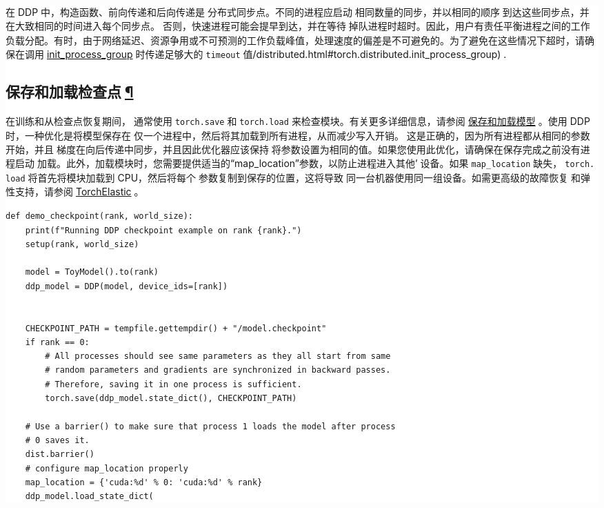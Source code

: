 


 在 DDP 中，构造函数、前向传递和后向传递是
分布式同步点。不同的进程应启动
相同数量的同步，并以相同的顺序
到达这些同步点，并在大致相同的时间进入每个同步点。
否则，快速进程可能会提早到达，并在等待
掉队进程时超时。因此，用户有责任平衡进程之间的工作负载分配。有时，由于网络延迟、资源争用或不可预测的工作负载峰值，处理速度的偏差是不可避免的。为了避免在这些情况下超时，请确保在调用 [init_process_group](https://pytorch.org/docs/stable) 时传递足够大的
 `timeout`
 值/distributed.html#torch.distributed.init_process_group) 
.





## 保存和加载检查点 [¶](#save-and-load-checkpoints "永久链接到此标题")




 在训练和从检查点恢复期间，
 通常使用
 `torch.save` 和 
 `torch.load` 来检查模块。有关更多详细信息，请参阅
 [保存和加载模型](https://pytorch.org/tutorials/beginner/saving_loading_models.html)
。使用 DDP 时，一种优化是将模型保存在
仅一个进程中，然后将其加载到所有进程，从而减少写入开销。
这是正确的，因为所有进程都从相同的参数开始，并且
梯度在向后传递中同步，并且因此优化器应该保持
将参数设置为相同的值。如果您使用此优化，请确保在保存完成之前没有进程启动
加载。此外，加载模块时，您需要提供适当的“map_location”参数，以防止进程进入其他’ 设备。如果
 `map_location`
 缺失，
 `torch.load`
 将首先将模块加载到 CPU，然后将每个
参数复制到保存的位置，这将导致
同一台机器使用同一组设备。如需更高级的故障恢复
和弹性支持，请参阅
 [TorchElastic](https://pytorch.org/elastic)
 。






```
def demo_checkpoint(rank, world_size):
    print(f"Running DDP checkpoint example on rank {rank}.")
    setup(rank, world_size)

    model = ToyModel().to(rank)
    ddp_model = DDP(model, device_ids=[rank])


    CHECKPOINT_PATH = tempfile.gettempdir() + "/model.checkpoint"
    if rank == 0:
        # All processes should see same parameters as they all start from same
        # random parameters and gradients are synchronized in backward passes.
        # Therefore, saving it in one process is sufficient.
        torch.save(ddp_model.state_dict(), CHECKPOINT_PATH)

    # Use a barrier() to make sure that process 1 loads the model after process
    # 0 saves it.
    dist.barrier()
    # configure map_location properly
    map_location = {'cuda:%d' % 0: 'cuda:%d' % rank}
    ddp_model.load_state_dict(
```